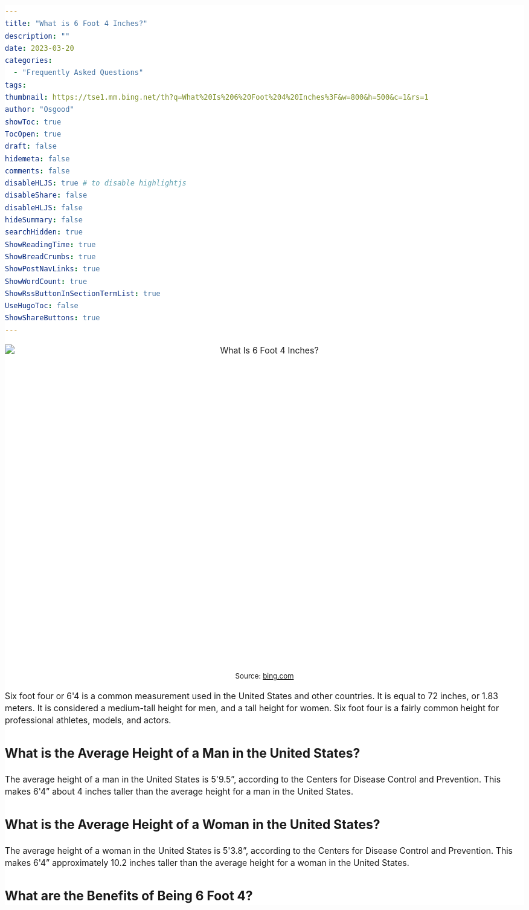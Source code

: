 ```yaml
---
title: "What is 6 Foot 4 Inches?"
description: ""
date: 2023-03-20
categories:
  - "Frequently Asked Questions" 
tags: 
thumbnail: https://tse1.mm.bing.net/th?q=What%20Is%206%20Foot%204%20Inches%3F&w=800&h=500&c=1&rs=1
author: "Osgood"
showToc: true
TocOpen: true
draft: false
hidemeta: false
comments: false
disableHLJS: true # to disable highlightjs
disableShare: false
disableHLJS: false
hideSummary: false
searchHidden: true
ShowReadingTime: true
ShowBreadCrumbs: true
ShowPostNavLinks: true
ShowWordCount: true
ShowRssButtonInSectionTermList: true
UseHugoToc: false
ShowShareButtons: true
---
```


<center>
	<img src="https://tse1.mm.bing.net/th?q=What%20Is%206%20Foot%204%20Inches%3F&w=800&h=500&c=1&rs=1" alt="What Is 6 Foot 4 Inches?" width="800" height="500" style="display: block; width: 100%; height: auto">
	<small>Source: <a href="https://www.bing.com" rel="nofollow">bing.com</a></small>
</center>

<p>Six foot four or 6'4 is a common measurement used in the United States and other countries. It is equal to 72 inches, or 1.83 meters. It is considered a medium-tall height for men, and a tall height for women. Six foot four is a fairly common height for professional athletes, models, and actors. </p>

<h2>What is the Average Height of a Man in the United States?</h2>

<p>The average height of a man in the United States is 5'9.5”, according to the Centers for Disease Control and Prevention. This makes 6'4” about 4 inches taller than the average height for a man in the United States. </p>

<h2>What is the Average Height of a Woman in the United States?</h2>

<p>The average height of a woman in the United States is 5'3.8”, according to the Centers for Disease Control and Prevention. This makes 6'4” approximately 10.2 inches taller than the average height for a woman in the United States. </p>

<h2>What are the Benefits of Being 6 Foot 4?</h2>
